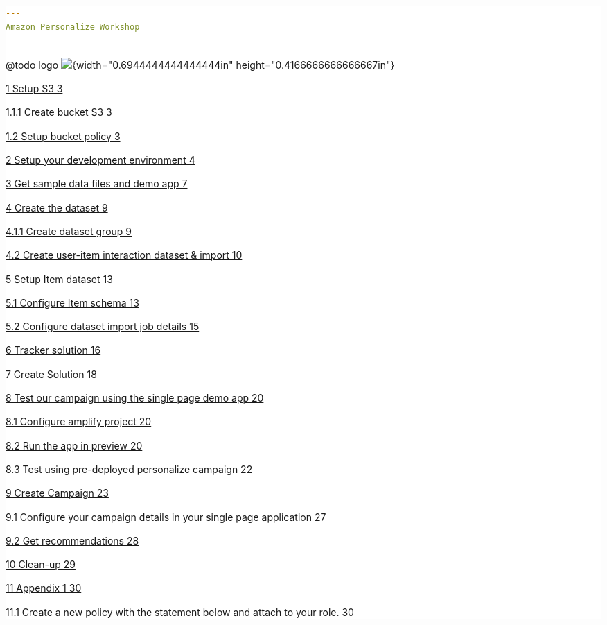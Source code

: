 ```yaml
---
Amazon Personalize Workshop
---
```


@todo logo ![](media/image1.png){width="0.6944444444444444in"
height="0.4166666666666667in"}

[1 Setup S3 3](#setup-s3)

[1.1.1 Create bucket S3 3](#create-bucket-s3)

[1.2 Setup bucket policy 3](#setup-bucket-policy)

[2 Setup your development environment
4](#setup-your-development-environment)

[3 Get sample data files and demo app
7](#get-sample-data-files-and-demo-app)

[4 Create the dataset 9](#create-the-dataset)

[4.1.1 Create dataset group 9](#create-dataset-group)

[4.2 Create user-item interaction dataset & import
10](#create-user-item-interaction-dataset-import)

[5 Setup Item dataset 13](#setup-item-dataset)

[5.1 Configure Item schema 13](#configure-item-schema)

[5.2 Configure dataset import job details
15](#configure-movies-dataset-import-job-details)

[6 Tracker solution 16](#tracker-solution)

[7 Create Solution 18](#create-solution)

[8 Test our campaign using the single page demo app
20](#test-our-campaign-using-the-single-page-demo-app)

[8.1 Configure amplify project 20](#configure-amplify-project)

[8.2 Run the app in preview 20](#run-the-app-in-preview)

[8.3 Test using pre-deployed personalize campaign
22](#test-using-pre-deployed-personalize-campaign)

[9 Create Campaign 23](#create-campaign)

[9.1 Configure your campaign details in your single page application
27](#configure-your-campaign-details-in-your-single-page-application)

[9.2 Get recommendations 28](#get-recommendations)

[10 Clean-up 29](#clean-up)

[11 Appendix 1 30](#appendix-1)

[11.1 Create a new policy with the statement below and attach to your
role.
30](#create-a-new-policy-with-the-statement-below-and-attach-to-your-role.)
